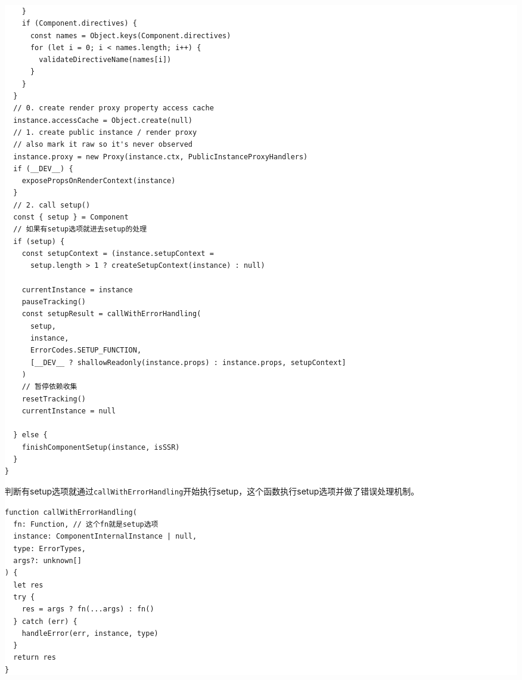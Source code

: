 ```
    }
    if (Component.directives) {
      const names = Object.keys(Component.directives)
      for (let i = 0; i < names.length; i++) {
        validateDirectiveName(names[i])
      }
    }
  }
  // 0. create render proxy property access cache
  instance.accessCache = Object.create(null)
  // 1. create public instance / render proxy
  // also mark it raw so it's never observed
  instance.proxy = new Proxy(instance.ctx, PublicInstanceProxyHandlers)
  if (__DEV__) {
    exposePropsOnRenderContext(instance)
  }
  // 2. call setup()
  const { setup } = Component
  // 如果有setup选项就进去setup的处理
  if (setup) {
    const setupContext = (instance.setupContext =
      setup.length > 1 ? createSetupContext(instance) : null)

    currentInstance = instance
    pauseTracking()
    const setupResult = callWithErrorHandling(
      setup,
      instance,
      ErrorCodes.SETUP_FUNCTION,
      [__DEV__ ? shallowReadonly(instance.props) : instance.props, setupContext]
    )
    // 暂停依赖收集
    resetTracking()
    currentInstance = null
    
  } else {
    finishComponentSetup(instance, isSSR)
  }
}
```
判断有setup选项就通过`callWithErrorHandling`开始执行setup，这个函数执行setup选项并做了错误处理机制。
```
function callWithErrorHandling(
  fn: Function, // 这个fn就是setup选项
  instance: ComponentInternalInstance | null,
  type: ErrorTypes,
  args?: unknown[]
) {
  let res
  try {
    res = args ? fn(...args) : fn()
  } catch (err) {
    handleError(err, instance, type)
  }
  return res
}
```

